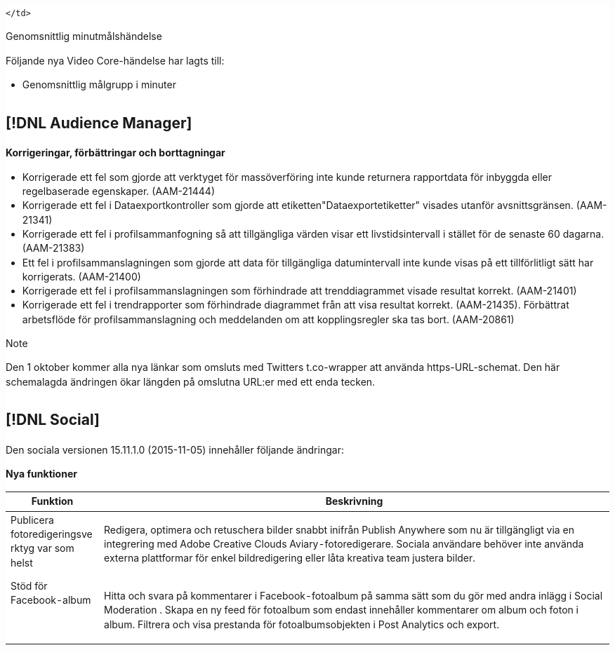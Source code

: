     </td> 
  </tr> 
  <tr> 
   <td colname="col1"> <p>Genomsnittlig minutmålshändelse </p> </td> 
   <td colname="col2"> Följande nya Video Core-händelse har lagts till: 
    <ul id="ul_7A9CE4FAC52544AC81D8790BD5D95342"> 
     <li id="li_B6AC77C607F847418AAED5AA4B585E88">Genomsnittlig målgrupp i minuter </li> 
    </ul> 
 </td> 
  </tr> 
 </tbody> 
</table>

## [!DNL Audience Manager]

**Korrigeringar, förbättringar och borttagningar**

* Korrigerade ett fel som gjorde att verktyget för massöverföring inte kunde returnera rapportdata för inbyggda eller regelbaserade egenskaper. (AAM-21444)
* Korrigerade ett fel i Dataexportkontroller som gjorde att etiketten&quot;Dataexportetiketter&quot; visades utanför avsnittsgränsen. (AAM-21341)
* Korrigerade ett fel i profilsammanfogning så att tillgängliga värden visar ett livstidsintervall i stället för de senaste 60 dagarna. (AAM-21383)
* Ett fel i profilsammanslagningen som gjorde att data för tillgängliga datumintervall inte kunde visas på ett tillförlitligt sätt har korrigerats. (AAM-21400)
* Korrigerade ett fel i profilsammanslagningen som förhindrade att trenddiagrammet visade resultat korrekt. (AAM-21401)
* Korrigerade ett fel i trendrapporter som förhindrade diagrammet från att visa resultat korrekt. (AAM-21435). Förbättrat arbetsflöde för profilsammanslagning och meddelanden om att kopplingsregler ska tas bort. (AAM-20861)

>[!NOTE]
>
>Den 1 oktober kommer alla nya länkar som omsluts med Twitters t.co-wrapper att använda https-URL-schemat. Den här schemalagda ändringen ökar längden på omslutna URL:er med ett enda tecken.

## [!DNL Social]

Den sociala versionen 15.11.1.0 (2015-11-05) innehåller följande ändringar:

**Nya funktioner**

<table id="table_191B769A5A8A405C87A34245BE6B1127"> 
 <thead> 
  <tr> 
   <th colname="col1" class="entry"> Funktion </th> 
   <th colname="col2" class="entry"> Beskrivning </th> 
  </tr> 
 </thead>
 <tbody> 
  <tr valign="top"> 
   <td colname="col1"> Publicera fotoredigeringsverktyg var som helst </td> 
   <td colname="col2"> <p>Redigera, optimera och retuschera bilder snabbt inifrån <span class="wintitle"> Publish Anywhere </span>som nu är tillgängligt via en integrering med Adobe Creative Clouds Aviary-fotoredigerare. <span class="keyword"> Sociala </span> användare behöver inte använda externa plattformar för enkel bildredigering eller låta kreativa team justera bilder. </p> 
 </td> 
  </tr> 
  <tr valign="top"> 
   <td colname="col1"> Stöd för Facebook-album </td> 
   <td colname="col2"> <p>Hitta och svara på kommentarer i Facebook-fotoalbum på samma sätt som du gör med andra inlägg i <span class="keyword"> Social </span> Moderation <span class="wintitle"> </span>. Skapa en ny feed för fotoalbum som endast innehåller kommentarer om album och foton i album. Filtrera och visa prestanda för fotoalbumsobjekten i <span class="wintitle"> Post Analytics </span> och export. </p> 